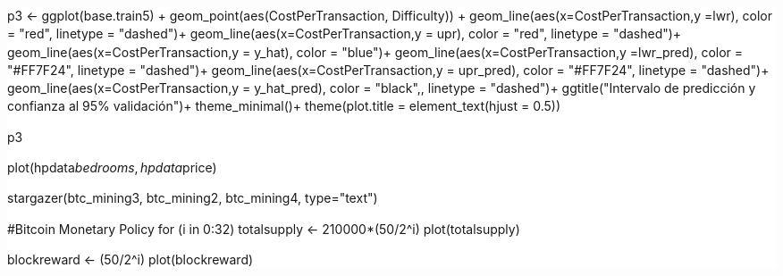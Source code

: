 
p3 <- ggplot(base.train5) +
  geom_point(aes(CostPerTransaction, Difficulty)) +
  geom_line(aes(x=CostPerTransaction,y =lwr), color = "red", linetype = "dashed")+
  geom_line(aes(x=CostPerTransaction,y = upr), color = "red", linetype = "dashed")+
  geom_line(aes(x=CostPerTransaction,y = y_hat), color = "blue")+
  geom_line(aes(x=CostPerTransaction,y =lwr_pred), color = "#FF7F24", linetype = "dashed")+
  geom_line(aes(x=CostPerTransaction,y = upr_pred), color = "#FF7F24", linetype = "dashed")+
  geom_line(aes(x=CostPerTransaction,y = y_hat_pred), color = "black",, linetype = "dashed")+
  ggtitle("Intervalo de predicción y confianza al 95% validación")+
  theme_minimal()+
  theme(plot.title = element_text(hjust = 0.5))

p3

plot(hpdata$bedrooms, hpdata$price)

stargazer(btc_mining3, btc_mining2, btc_mining4, type="text")

#Bitcoin Monetary Policy
for (i in 0:32)
totalsupply <- 210000*(50/2^i)
plot(totalsupply)

blockreward <- (50/2^i)
plot(blockreward)
